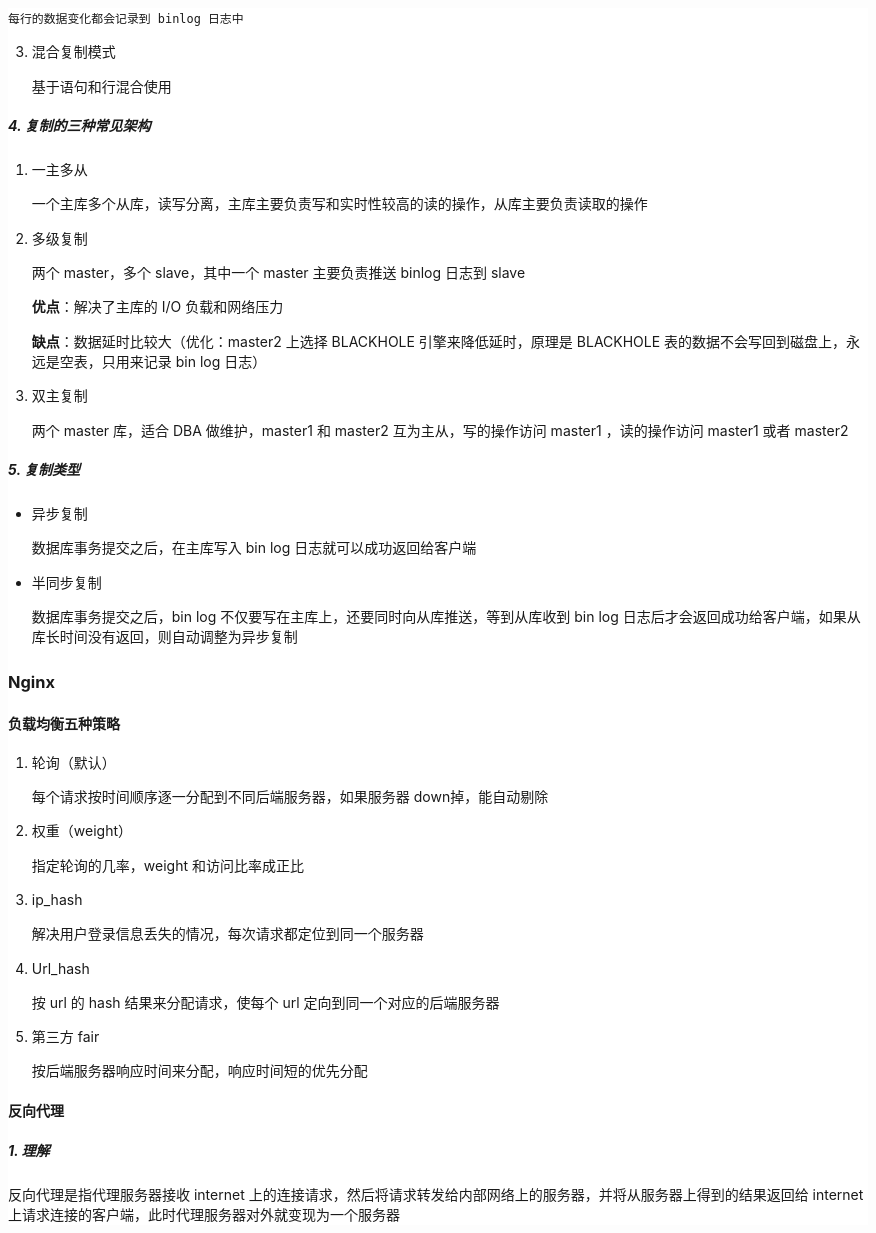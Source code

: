     每行的数据变化都会记录到 binlog 日志中

3. 混合复制模式

    基于语句和行混合使用

##### 4. 复制的三种常见架构

1. 一主多从

    一个主库多个从库，读写分离，主库主要负责写和实时性较高的读的操作，从库主要负责读取的操作

2. 多级复制

    两个 master，多个 slave，其中一个 master 主要负责推送 binlog 日志到 slave

    **优点**：解决了主库的 I/O 负载和网络压力

    **缺点**：数据延时比较大（优化：master2 上选择 BLACKHOLE 引擎来降低延时，原理是 BLACKHOLE 表的数据不会写回到磁盘上，永远是空表，只用来记录 bin log 日志）

3. 双主复制

    两个 master 库，适合 DBA 做维护，master1 和 master2 互为主从，写的操作访问 master1 ，读的操作访问 master1 或者 master2

##### 5. 复制类型

- 异步复制

    数据库事务提交之后，在主库写入 bin log 日志就可以成功返回给客户端

- 半同步复制

    数据库事务提交之后，bin log 不仅要写在主库上，还要同时向从库推送，等到从库收到 bin log 日志后才会返回成功给客户端，如果从库长时间没有返回，则自动调整为异步复制

### Nginx

#### 负载均衡五种策略

1. 轮询（默认）

    每个请求按时间顺序逐一分配到不同后端服务器，如果服务器 down掉，能自动剔除

2. 权重（weight）

    指定轮询的几率，weight 和访问比率成正比

3. ip_hash

    解决用户登录信息丢失的情况，每次请求都定位到同一个服务器

4. Url_hash

    按 url 的 hash 结果来分配请求，使每个 url 定向到同一个对应的后端服务器

5. 第三方 fair

    按后端服务器响应时间来分配，响应时间短的优先分配

#### 反向代理

##### 1. 理解

反向代理是指代理服务器接收 internet 上的连接请求，然后将请求转发给内部网络上的服务器，并将从服务器上得到的结果返回给 internet 上请求连接的客户端，此时代理服务器对外就变现为一个服务器
